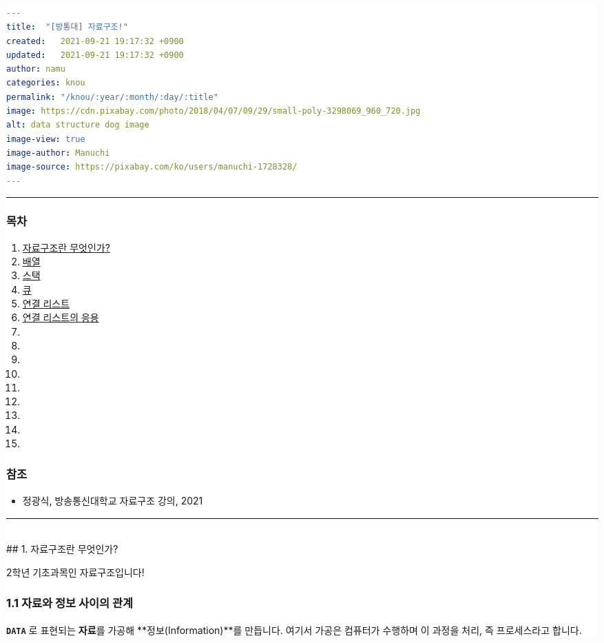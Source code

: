 ```yaml
---
title:  "[방통대] 자료구조!"
created:   2021-09-21 19:17:32 +0900
updated:   2021-09-21 19:17:32 +0900
author: namu
categories: knou
permalink: "/knou/:year/:month/:day/:title"
image: https://cdn.pixabay.com/photo/2018/04/07/09/29/small-poly-3298069_960_720.jpg
alt: data structure dog image
image-view: true
image-author: Manuchi
image-source: https://pixabay.com/ko/users/manuchi-1728328/
---
```



---

### 목차

1. [자료구조란 무엇인가?](#1-자료구조란-무엇인가)
2. [배열](#2-배열)
3. [스택](#3-스택)
4. [큐](#4-큐)
5. [연결 리스트](#5-연결-리스트)
6. [연결 리스트의 응용](#6-연결-리스트의-응용)
7. [](#)
8. [](#)
9. [](#)
10. [](#)
11. [](#)
12. [](#)
13. [](#)
14. [](#)
15. [](#)

### 참조

- 정광식, 방송통신대학교 자료구조 강의, 2021

---

<br>
## 1. 자료구조란 무엇인가?

2학년 기초과목인 자료구조입니다!

### 1.1 자료와 정보 사이의 관계

**```DATA```** 로 표현되는 **자료**를 가공해 **정보(Information)**를 만듭니다.
여기서 가공은 컴퓨터가 수행하며 이 과정을 처리, 즉 프로세스라고 합니다.
